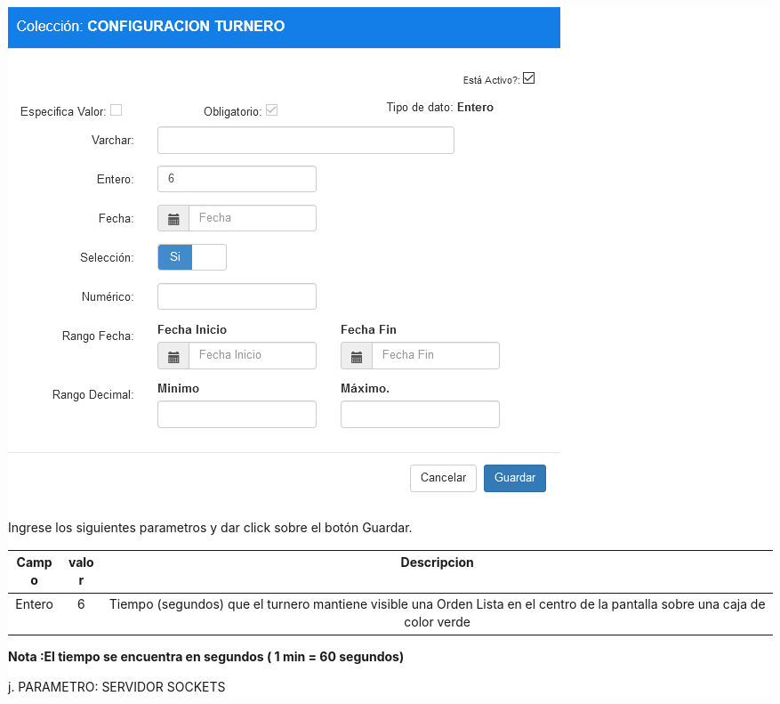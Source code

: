 ![](58.png)

Ingrese los siguientes parametros y dar click sobre el botón Guardar.


|   Campo  | valor |                                                         Descripcion                                                         |
|:--------:|:-----:|:---------------------------------------------------------------------------------------------------------------------------:|
|   Entero |    6  | Tiempo (segundos) que el turnero mantiene visible una Orden Lista en el centro de la pantalla sobre una caja de color verde |


**Nota :El tiempo se encuentra en segundos ( 1 min = 60 segundos)**


j. PARAMETRO: SERVIDOR SOCKETS
